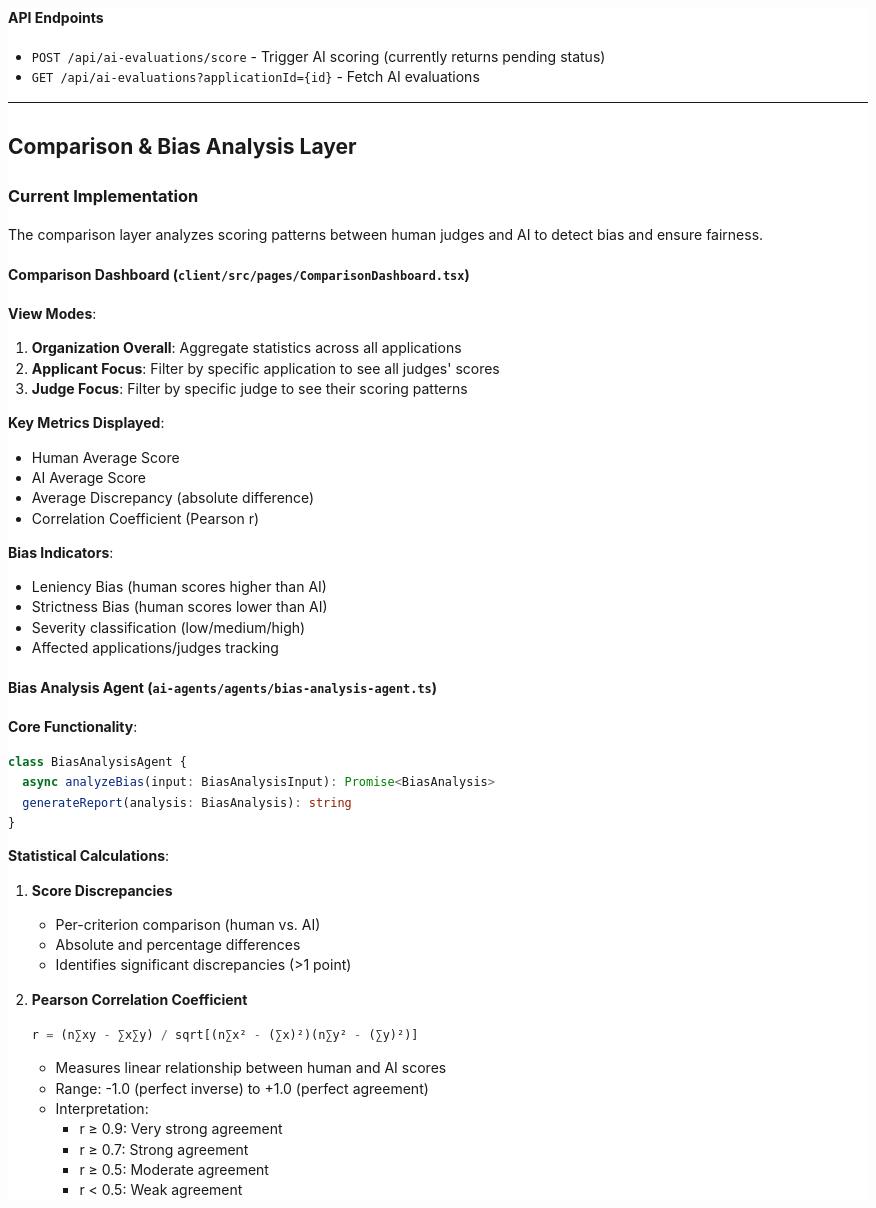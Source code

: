 #### API Endpoints

- `POST /api/ai-evaluations/score` - Trigger AI scoring (currently returns pending status)
- `GET /api/ai-evaluations?applicationId={id}` - Fetch AI evaluations

---

## Comparison & Bias Analysis Layer

### Current Implementation

The comparison layer analyzes scoring patterns between human judges and AI to detect bias and ensure fairness.

#### Comparison Dashboard (`client/src/pages/ComparisonDashboard.tsx`)

**View Modes**:
1. **Organization Overall**: Aggregate statistics across all applications
2. **Applicant Focus**: Filter by specific application to see all judges' scores
3. **Judge Focus**: Filter by specific judge to see their scoring patterns

**Key Metrics Displayed**:
- Human Average Score
- AI Average Score
- Average Discrepancy (absolute difference)
- Correlation Coefficient (Pearson r)

**Bias Indicators**:
- Leniency Bias (human scores higher than AI)
- Strictness Bias (human scores lower than AI)
- Severity classification (low/medium/high)
- Affected applications/judges tracking

#### Bias Analysis Agent (`ai-agents/agents/bias-analysis-agent.ts`)

**Core Functionality**:

```typescript
class BiasAnalysisAgent {
  async analyzeBias(input: BiasAnalysisInput): Promise<BiasAnalysis>
  generateReport(analysis: BiasAnalysis): string
}
```

**Statistical Calculations**:

1. **Score Discrepancies**
   - Per-criterion comparison (human vs. AI)
   - Absolute and percentage differences
   - Identifies significant discrepancies (>1 point)

2. **Pearson Correlation Coefficient**
   ```typescript
   r = (n∑xy - ∑x∑y) / sqrt[(n∑x² - (∑x)²)(n∑y² - (∑y)²)]
   ```
   - Measures linear relationship between human and AI scores
   - Range: -1.0 (perfect inverse) to +1.0 (perfect agreement)
   - Interpretation:
     - r ≥ 0.9: Very strong agreement
     - r ≥ 0.7: Strong agreement
     - r ≥ 0.5: Moderate agreement
     - r < 0.5: Weak agreement
